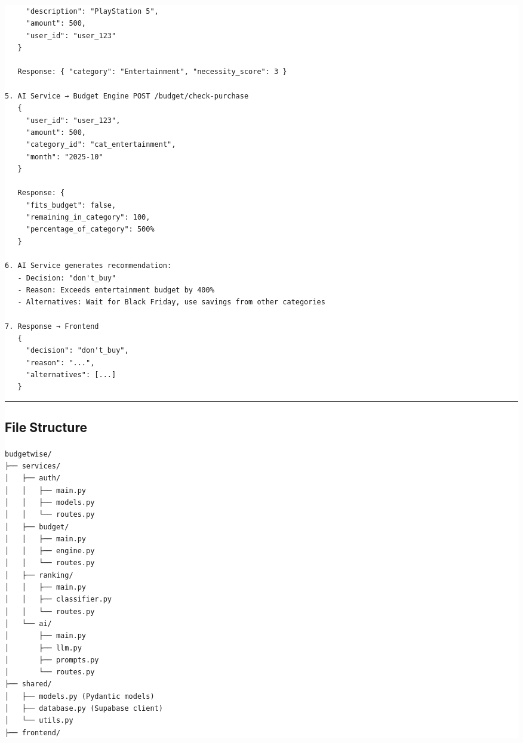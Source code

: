 ```
     "description": "PlayStation 5",
     "amount": 500,
     "user_id": "user_123"
   }

   Response: { "category": "Entertainment", "necessity_score": 3 }

5. AI Service → Budget Engine POST /budget/check-purchase
   {
     "user_id": "user_123",
     "amount": 500,
     "category_id": "cat_entertainment",
     "month": "2025-10"
   }

   Response: {
     "fits_budget": false,
     "remaining_in_category": 100,
     "percentage_of_category": 500%
   }

6. AI Service generates recommendation:
   - Decision: "don't_buy"
   - Reason: Exceeds entertainment budget by 400%
   - Alternatives: Wait for Black Friday, use savings from other categories

7. Response → Frontend
   {
     "decision": "don't_buy",
     "reason": "...",
     "alternatives": [...]
   }
```

---

## File Structure

```
budgetwise/
├── services/
│   ├── auth/
│   │   ├── main.py
│   │   ├── models.py
│   │   └── routes.py
│   ├── budget/
│   │   ├── main.py
│   │   ├── engine.py
│   │   └── routes.py
│   ├── ranking/
│   │   ├── main.py
│   │   ├── classifier.py
│   │   └── routes.py
│   └── ai/
│       ├── main.py
│       ├── llm.py
│       ├── prompts.py
│       └── routes.py
├── shared/
│   ├── models.py (Pydantic models)
│   ├── database.py (Supabase client)
│   └── utils.py
├── frontend/
```